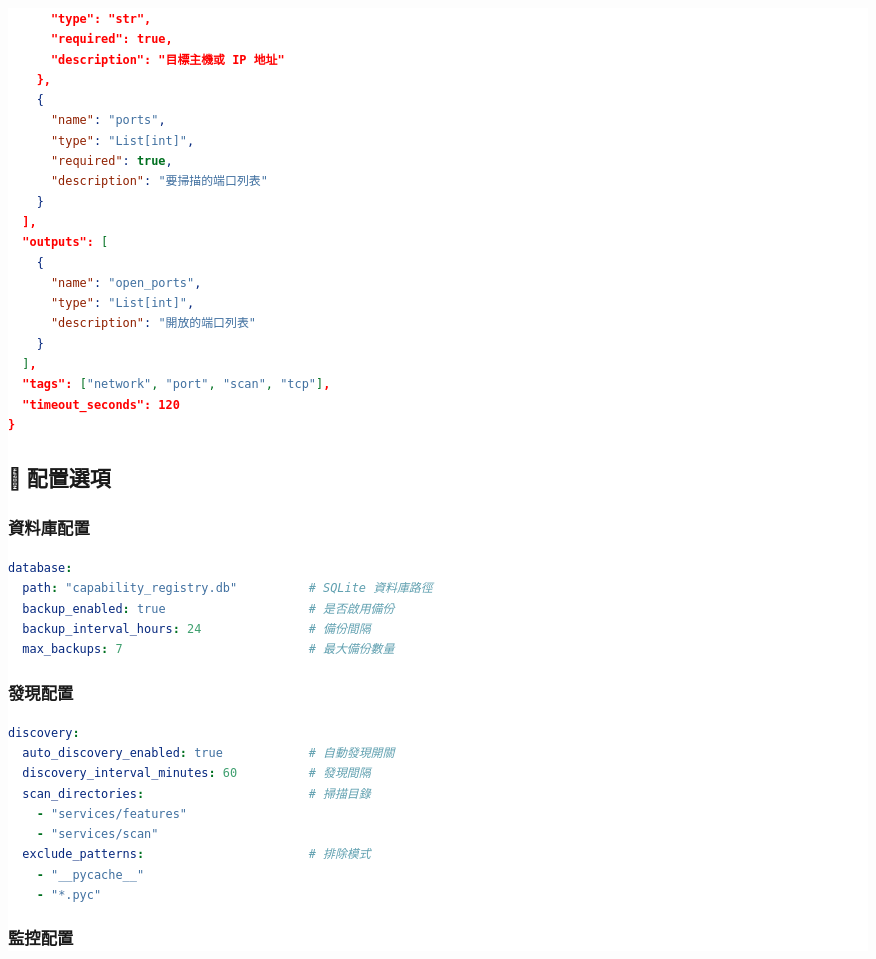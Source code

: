 ```json
      "type": "str",
      "required": true,
      "description": "目標主機或 IP 地址"
    },
    {
      "name": "ports",
      "type": "List[int]",
      "required": true,
      "description": "要掃描的端口列表"
    }
  ],
  "outputs": [
    {
      "name": "open_ports", 
      "type": "List[int]",
      "description": "開放的端口列表"
    }
  ],
  "tags": ["network", "port", "scan", "tcp"],
  "timeout_seconds": 120
}
```

## 🔧 配置選項

### 資料庫配置

```yaml
database:
  path: "capability_registry.db"          # SQLite 資料庫路徑
  backup_enabled: true                    # 是否啟用備份
  backup_interval_hours: 24               # 備份間隔
  max_backups: 7                          # 最大備份數量
```

### 發現配置

```yaml
discovery:
  auto_discovery_enabled: true            # 自動發現開關
  discovery_interval_minutes: 60          # 發現間隔
  scan_directories:                       # 掃描目錄
    - "services/features"
    - "services/scan"
  exclude_patterns:                       # 排除模式
    - "__pycache__"
    - "*.pyc"
```

### 監控配置
